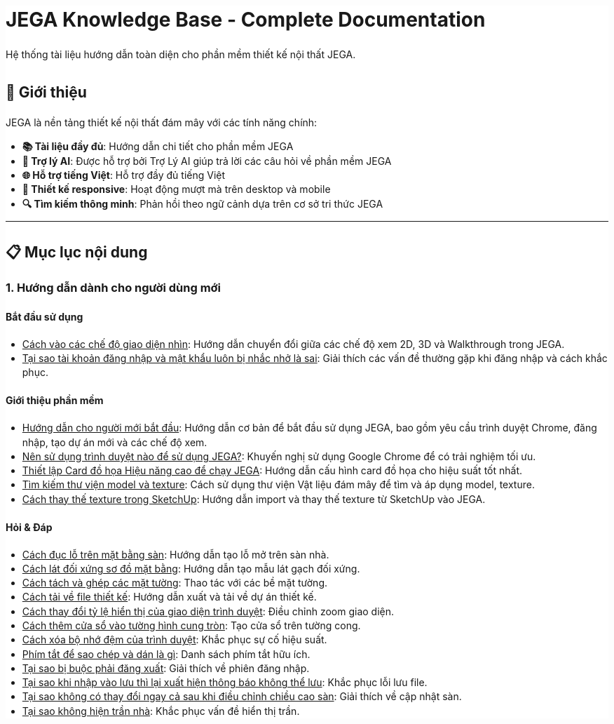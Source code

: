 # JEGA Knowledge Base - Complete Documentation

Hệ thống tài liệu hướng dẫn toàn diện cho phần mềm thiết kế nội thất JEGA.

## 🚀 Giới thiệu

JEGA là nền tảng thiết kế nội thất đám mây với các tính năng chính:
- **📚 Tài liệu đầy đủ**: Hướng dẫn chi tiết cho phần mềm JEGA
- **🤖 Trợ lý AI**: Được hỗ trợ bởi Trợ Lý AI giúp trả lời các câu hỏi về phần mềm JEGA
- **🌐 Hỗ trợ tiếng Việt**: Hỗ trợ đầy đủ tiếng Việt
- **📱 Thiết kế responsive**: Hoạt động mượt mà trên desktop và mobile
- **🔍 Tìm kiếm thông minh**: Phản hồi theo ngữ cảnh dựa trên cơ sở tri thức JEGA

---

## 📋 Mục lục nội dung

### 1. Hướng dẫn dành cho người dùng mới

#### Bắt đầu sử dụng
- [Cách vào các chế độ giao diện nhìn](/cach-de-vao-cac-che-do-giao-dien-nhin): Hướng dẫn chuyển đổi giữa các chế độ xem 2D, 3D và Walkthrough trong JEGA.
- [Tại sao tài khoản đăng nhập và mật khẩu luôn bị nhắc nhở là sai](/tai-sao-tai-khoan-dang-nhap-va-mat-khau-luon-bi-nhac-nho-la-sai): Giải thích các vấn đề thường gặp khi đăng nhập và cách khắc phục.

#### Giới thiệu phần mềm
- [Hướng dẫn cho người mới bắt đầu](/huong-dan-cho-nguoi-moi-bat-dau): Hướng dẫn cơ bản để bắt đầu sử dụng JEGA, bao gồm yêu cầu trình duyệt Chrome, đăng nhập, tạo dự án mới và các chế độ xem.
- [Nên sử dụng trình duyệt nào để sử dụng JEGA?](/nen-su-dung-trinh-duyet-nao-de-su-dung-jega): Khuyến nghị sử dụng Google Chrome để có trải nghiệm tối ưu.
- [Thiết lập Card đồ họa Hiệu năng cao để chạy JEGA](/thiet-lap-card-do-hoa-hieu-nang-cao-de-chay-jega): Hướng dẫn cấu hình card đồ họa cho hiệu suất tốt nhất.
- [Tìm kiếm thư viện model và texture](/huong-dan-danh-cho-nguoi-dung-moi/gioi-thieu-phan-mem/tim-kiem-thu-vien-model-va-texture): Cách sử dụng thư viện Vật liệu đám mây để tìm và áp dụng model, texture.
- [Cách thay thế texture trong SketchUp](/cach-thay-the-texture-trong-sketchup): Hướng dẫn import và thay thế texture từ SketchUp vào JEGA.

#### Hỏi & Đáp
- [Cách đục lỗ trên mặt bằng sàn](/cach-duc-lo-tren-mat-bang-san): Hướng dẫn tạo lỗ mở trên sàn nhà.
- [Cách lát đối xứng sơ đồ mặt bằng](/cach-lat-doi-xung-so-do-mat-bang): Hướng dẫn tạo mẫu lát gạch đối xứng.
- [Cách tách và ghép các mặt tường](/cach-tach-va-ghep-cac-mat-tuong): Thao tác với các bề mặt tường.
- [Cách tải về file thiết kế](/cach-tai-ve-file-thiet-ke): Hướng dẫn xuất và tải về dự án thiết kế.
- [Cách thay đổi tỷ lệ hiển thị của giao diện trình duyệt](/cach-thay-doi-ty-le-hien-thi-cua-giao-dien-trinh-duyet): Điều chỉnh zoom giao diện.
- [Cách thêm cửa sổ vào tường hình cung tròn](/cach-them-cua-so-vao-tuong-hinh-cung-tron): Tạo cửa sổ trên tường cong.
- [Cách xóa bộ nhớ đệm của trình duyệt](/cach-xoa-bo-nho-dem-cua-trinh-duyet): Khắc phục sự cố hiệu suất.
- [Phím tắt để sao chép và dán là gì](/phim-tat-de-sao-chep-va-dan-la-gi): Danh sách phím tắt hữu ích.
- [Tại sao bị buộc phải đăng xuất](/tai-sao-bi-buoc-phai-dang-xuat): Giải thích về phiên đăng nhập.
- [Tại sao khi nhập vào lưu thì lại xuất hiện thông báo không thể lưu](/tai-sao-khi-nhap-vao-luu-thi-lai-xuat-hien-thong-bao-khong-the-luu): Khắc phục lỗi lưu file.
- [Tại sao không có thay đổi ngay cả sau khi điều chỉnh chiều cao sàn](/tai-sao-khong-co-thay-doi-ngay-ca-sau-khi-dieu-chinh-chieu-cao-san): Giải thích về cập nhật sàn.
- [Tại sao không hiện trần nhà](/tai-sao-khong-hien-tran-nha): Khắc phục vấn đề hiển thị trần.